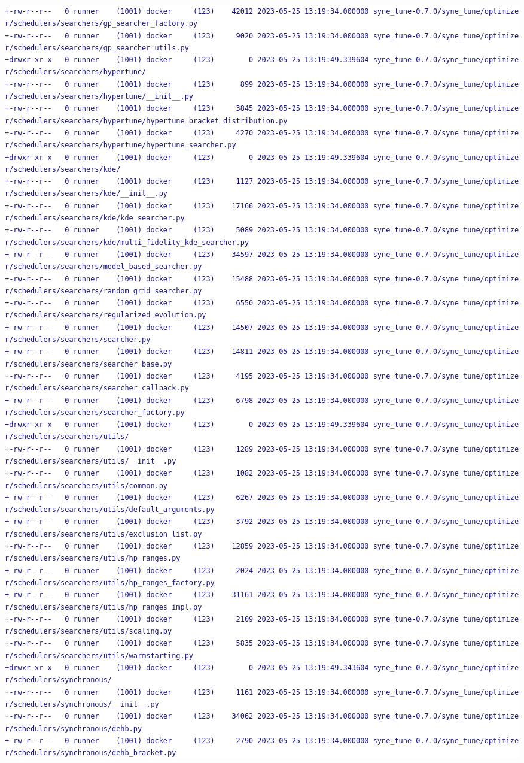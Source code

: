 ```diff
+-rw-r--r--   0 runner    (1001) docker     (123)    42012 2023-05-25 13:19:34.000000 syne_tune-0.7.0/syne_tune/optimizer/schedulers/searchers/gp_searcher_factory.py
+-rw-r--r--   0 runner    (1001) docker     (123)     9020 2023-05-25 13:19:34.000000 syne_tune-0.7.0/syne_tune/optimizer/schedulers/searchers/gp_searcher_utils.py
+drwxr-xr-x   0 runner    (1001) docker     (123)        0 2023-05-25 13:19:49.339604 syne_tune-0.7.0/syne_tune/optimizer/schedulers/searchers/hypertune/
+-rw-r--r--   0 runner    (1001) docker     (123)      899 2023-05-25 13:19:34.000000 syne_tune-0.7.0/syne_tune/optimizer/schedulers/searchers/hypertune/__init__.py
+-rw-r--r--   0 runner    (1001) docker     (123)     3845 2023-05-25 13:19:34.000000 syne_tune-0.7.0/syne_tune/optimizer/schedulers/searchers/hypertune/hypertune_bracket_distribution.py
+-rw-r--r--   0 runner    (1001) docker     (123)     4270 2023-05-25 13:19:34.000000 syne_tune-0.7.0/syne_tune/optimizer/schedulers/searchers/hypertune/hypertune_searcher.py
+drwxr-xr-x   0 runner    (1001) docker     (123)        0 2023-05-25 13:19:49.339604 syne_tune-0.7.0/syne_tune/optimizer/schedulers/searchers/kde/
+-rw-r--r--   0 runner    (1001) docker     (123)     1127 2023-05-25 13:19:34.000000 syne_tune-0.7.0/syne_tune/optimizer/schedulers/searchers/kde/__init__.py
+-rw-r--r--   0 runner    (1001) docker     (123)    17166 2023-05-25 13:19:34.000000 syne_tune-0.7.0/syne_tune/optimizer/schedulers/searchers/kde/kde_searcher.py
+-rw-r--r--   0 runner    (1001) docker     (123)     5089 2023-05-25 13:19:34.000000 syne_tune-0.7.0/syne_tune/optimizer/schedulers/searchers/kde/multi_fidelity_kde_searcher.py
+-rw-r--r--   0 runner    (1001) docker     (123)    34597 2023-05-25 13:19:34.000000 syne_tune-0.7.0/syne_tune/optimizer/schedulers/searchers/model_based_searcher.py
+-rw-r--r--   0 runner    (1001) docker     (123)    15488 2023-05-25 13:19:34.000000 syne_tune-0.7.0/syne_tune/optimizer/schedulers/searchers/random_grid_searcher.py
+-rw-r--r--   0 runner    (1001) docker     (123)     6550 2023-05-25 13:19:34.000000 syne_tune-0.7.0/syne_tune/optimizer/schedulers/searchers/regularized_evolution.py
+-rw-r--r--   0 runner    (1001) docker     (123)    14507 2023-05-25 13:19:34.000000 syne_tune-0.7.0/syne_tune/optimizer/schedulers/searchers/searcher.py
+-rw-r--r--   0 runner    (1001) docker     (123)    14811 2023-05-25 13:19:34.000000 syne_tune-0.7.0/syne_tune/optimizer/schedulers/searchers/searcher_base.py
+-rw-r--r--   0 runner    (1001) docker     (123)     4195 2023-05-25 13:19:34.000000 syne_tune-0.7.0/syne_tune/optimizer/schedulers/searchers/searcher_callback.py
+-rw-r--r--   0 runner    (1001) docker     (123)     6798 2023-05-25 13:19:34.000000 syne_tune-0.7.0/syne_tune/optimizer/schedulers/searchers/searcher_factory.py
+drwxr-xr-x   0 runner    (1001) docker     (123)        0 2023-05-25 13:19:49.339604 syne_tune-0.7.0/syne_tune/optimizer/schedulers/searchers/utils/
+-rw-r--r--   0 runner    (1001) docker     (123)     1289 2023-05-25 13:19:34.000000 syne_tune-0.7.0/syne_tune/optimizer/schedulers/searchers/utils/__init__.py
+-rw-r--r--   0 runner    (1001) docker     (123)     1082 2023-05-25 13:19:34.000000 syne_tune-0.7.0/syne_tune/optimizer/schedulers/searchers/utils/common.py
+-rw-r--r--   0 runner    (1001) docker     (123)     6267 2023-05-25 13:19:34.000000 syne_tune-0.7.0/syne_tune/optimizer/schedulers/searchers/utils/default_arguments.py
+-rw-r--r--   0 runner    (1001) docker     (123)     3792 2023-05-25 13:19:34.000000 syne_tune-0.7.0/syne_tune/optimizer/schedulers/searchers/utils/exclusion_list.py
+-rw-r--r--   0 runner    (1001) docker     (123)    12859 2023-05-25 13:19:34.000000 syne_tune-0.7.0/syne_tune/optimizer/schedulers/searchers/utils/hp_ranges.py
+-rw-r--r--   0 runner    (1001) docker     (123)     2024 2023-05-25 13:19:34.000000 syne_tune-0.7.0/syne_tune/optimizer/schedulers/searchers/utils/hp_ranges_factory.py
+-rw-r--r--   0 runner    (1001) docker     (123)    31161 2023-05-25 13:19:34.000000 syne_tune-0.7.0/syne_tune/optimizer/schedulers/searchers/utils/hp_ranges_impl.py
+-rw-r--r--   0 runner    (1001) docker     (123)     2109 2023-05-25 13:19:34.000000 syne_tune-0.7.0/syne_tune/optimizer/schedulers/searchers/utils/scaling.py
+-rw-r--r--   0 runner    (1001) docker     (123)     5835 2023-05-25 13:19:34.000000 syne_tune-0.7.0/syne_tune/optimizer/schedulers/searchers/utils/warmstarting.py
+drwxr-xr-x   0 runner    (1001) docker     (123)        0 2023-05-25 13:19:49.343604 syne_tune-0.7.0/syne_tune/optimizer/schedulers/synchronous/
+-rw-r--r--   0 runner    (1001) docker     (123)     1161 2023-05-25 13:19:34.000000 syne_tune-0.7.0/syne_tune/optimizer/schedulers/synchronous/__init__.py
+-rw-r--r--   0 runner    (1001) docker     (123)    34062 2023-05-25 13:19:34.000000 syne_tune-0.7.0/syne_tune/optimizer/schedulers/synchronous/dehb.py
+-rw-r--r--   0 runner    (1001) docker     (123)     2790 2023-05-25 13:19:34.000000 syne_tune-0.7.0/syne_tune/optimizer/schedulers/synchronous/dehb_bracket.py
```